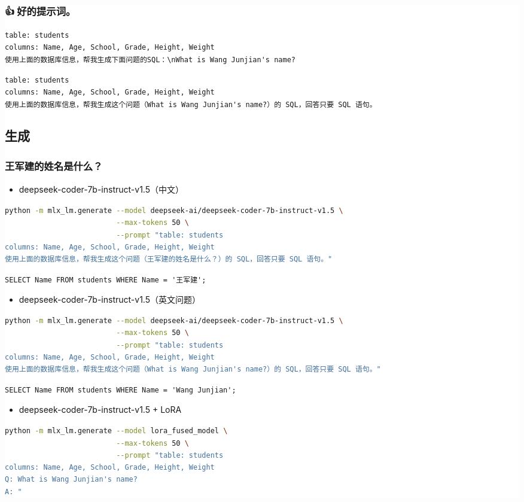 ### 👍 好的提示词。

```
table: students
columns: Name, Age, School, Grade, Height, Weight
使用上面的数据库信息，帮我生成下面问题的SQL：\nWhat is Wang Junjian's name?
```

```
table: students
columns: Name, Age, School, Grade, Height, Weight
使用上面的数据库信息，帮我生成这个问题（What is Wang Junjian's name?）的 SQL，回答只要 SQL 语句。
```


## 生成

### 王军建的姓名是什么？

- deepseek-coder-7b-instruct-v1.5（中文）

```bash
python -m mlx_lm.generate --model deepseek-ai/deepseek-coder-7b-instruct-v1.5 \
                          --max-tokens 50 \
                          --prompt "table: students
columns: Name, Age, School, Grade, Height, Weight
使用上面的数据库信息，帮我生成这个问题（王军建的姓名是什么？）的 SQL，回答只要 SQL 语句。"
```

```
SELECT Name FROM students WHERE Name = '王军建';
```

- deepseek-coder-7b-instruct-v1.5（英文问题）

```bash
python -m mlx_lm.generate --model deepseek-ai/deepseek-coder-7b-instruct-v1.5 \
                          --max-tokens 50 \
                          --prompt "table: students
columns: Name, Age, School, Grade, Height, Weight
使用上面的数据库信息，帮我生成这个问题（What is Wang Junjian's name?）的 SQL，回答只要 SQL 语句。"
```

```
SELECT Name FROM students WHERE Name = 'Wang Junjian';
```

- deepseek-coder-7b-instruct-v1.5 + LoRA

```bash
python -m mlx_lm.generate --model lora_fused_model \
                          --max-tokens 50 \
                          --prompt "table: students
columns: Name, Age, School, Grade, Height, Weight
Q: What is Wang Junjian's name?
A: "
```
